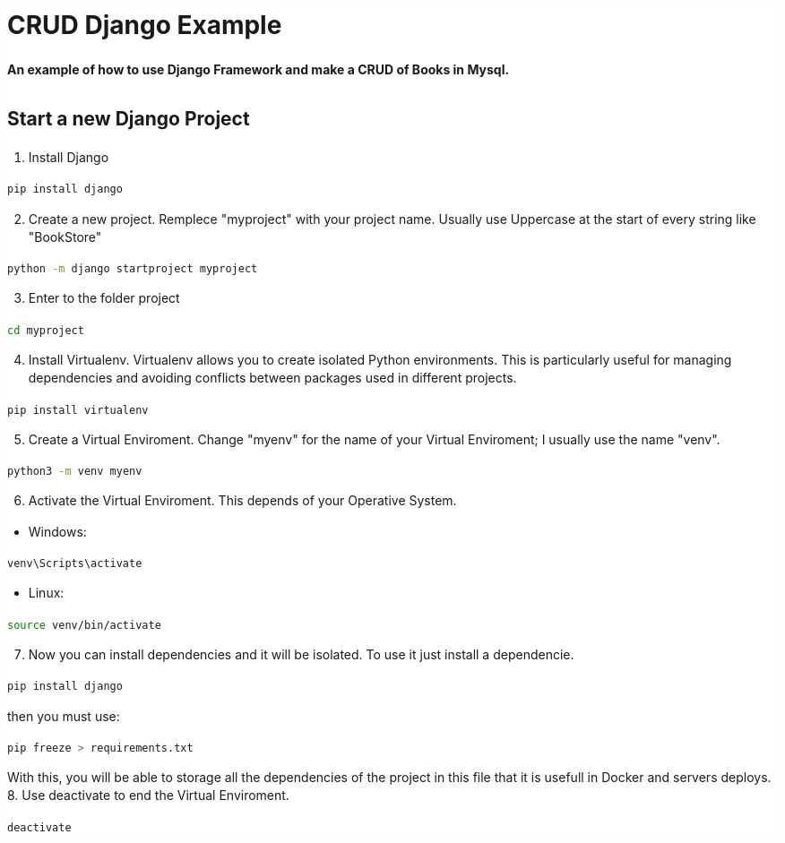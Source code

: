 # CRUD Django Example

#### An example of how to use Django Framework and make a CRUD of Books in Mysql.

## Start a new Django Project

1. Install Django
```bash
pip install django
```

2. Create a new project. Remplece "myproject" with your project name. Usually use Uppercase at the start of every string like "BookStore"
```bash
python -m django startproject myproject
```

3. Enter to the folder project
```bash
cd myproject
```

4. Install Virtualenv. Virtualenv allows you to create isolated Python environments. This is particularly useful for managing dependencies and avoiding conflicts between packages used in different projects.
```bash
pip install virtualenv
```

5. Create a Virtual Enviroment. Change "myenv" for the name of your Virtual Enviroment; I usually use the name "venv".
```bash
python3 -m venv myenv
```

6. Activate the Virtual Enviroment. This depends of your Operative System.
- Windows:
```bash
venv\Scripts\activate
```
- Linux:
```bash
source venv/bin/activate
```

7. Now you can install dependencies and it will be isolated. To use it just install a dependencie.
```bash
pip install django
```
then you must use:
```bash
pip freeze > requirements.txt
```

With this, you will be able to storage all the dependencies of the project in this file that it is usefull in Docker and servers deploys. 
8. Use deactivate to end the Virtual Enviroment.
```bash
deactivate
```

